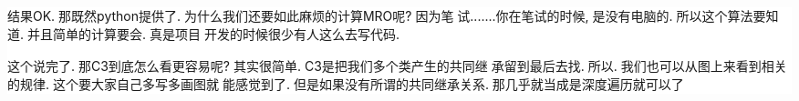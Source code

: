 结果OK. 那既然python提供了. 为什么我们还要如此⿇烦的计算MRO呢? 因为笔
试.......你在笔试的时候, 是没有电脑的. 所以这个算法要知道. 并且简单的计算要会. 真是项⽬
开发的时候很少有⼈这么去写代码.

这个说完了. 那C3到底怎么看更容易呢? 其实很简单. C3是把我们多个类产⽣的共同继
承留到最后去找. 所以. 我们也可以从图上来看到相关的规律. 这个要⼤家⾃⼰多写多画图就
能感觉到了. 但是如果没有所谓的共同继承关系. 那⼏乎就当成是深度遍历就可以了

















